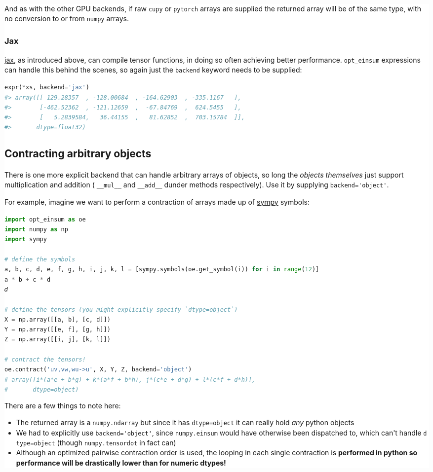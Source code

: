 And as with the other GPU backends, if raw `cupy` or `pytorch` arrays are
supplied the returned array will be of the same type, with no conversion
to or from `numpy` arrays.

### Jax

[jax](https://github.com/google/jax), as introduced above, can compile tensor
functions, in doing so often achieving better performance.
`opt_einsum` expressions can handle this behind the scenes,
so again just the `backend` keyword needs to be supplied:

```python
expr(*xs, backend='jax')
#> array([[ 129.28357  , -128.00684  , -164.62903  , -335.1167   ],
#>        [-462.52362  , -121.12659  ,  -67.84769  ,  624.5455   ],
#>        [   5.2839584,   36.44155  ,   81.62852  ,  703.15784  ]],
#>       dtype=float32)
```


## Contracting arbitrary objects

There is one more explicit backend that can handle arbitrary arrays of objects,
so long the *objects themselves* just support multiplication and addition (
`__mul__` and `__add__` dunder methods respectively).
Use it by supplying `backend='object'`.

For example, imagine we want to perform a contraction of arrays made up of [sympy](https://www.sympy.org) symbols:

```python
import opt_einsum as oe
import numpy as np
import sympy

# define the symbols
a, b, c, d, e, f, g, h, i, j, k, l = [sympy.symbols(oe.get_symbol(i)) for i in range(12)]
a * b + c * d
𝑑

# define the tensors (you might explicitly specify `dtype=object`)
X = np.array([[a, b], [c, d]])
Y = np.array([[e, f], [g, h]])
Z = np.array([[i, j], [k, l]])

# contract the tensors!
oe.contract('uv,vw,wu->u', X, Y, Z, backend='object')
# array([i*(a*e + b*g) + k*(a*f + b*h), j*(c*e + d*g) + l*(c*f + d*h)],
#       dtype=object)
```

There are a few things to note here:

- The returned array is a `numpy.ndarray` but since it has `dtype=object`
  it can really hold *any* python objects
- We had to explicitly use `backend='object'`, since `numpy.einsum`
  would have otherwise been dispatched to, which can't handle `dtype=object`
  (though `numpy.tensordot` in fact can)
- Although an optimized pairwise contraction order is used, the looping in each
  single contraction is **performed in python so performance will be
  drastically lower than for numeric dtypes!**
